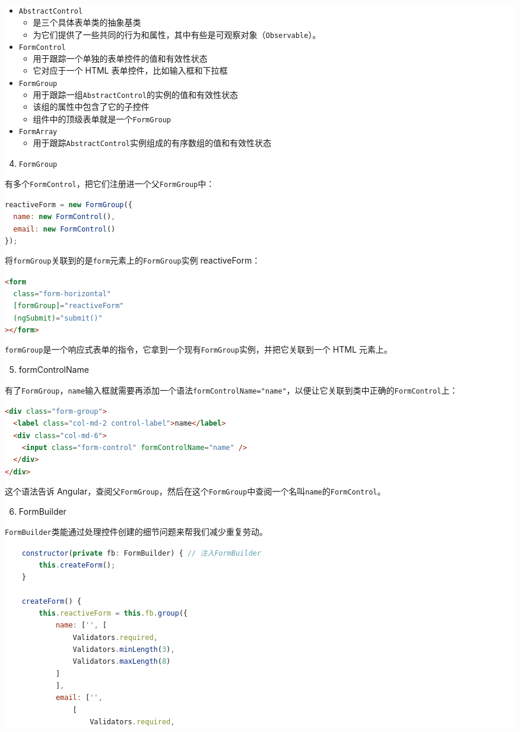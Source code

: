 - `AbstractControl`
  - 是三个具体表单类的抽象基类
  - 为它们提供了一些共同的行为和属性，其中有些是可观察对象（`Observable`）。
- `FormControl`
  - 用于跟踪一个单独的表单控件的值和有效性状态
  - 它对应于一个 HTML 表单控件，比如输入框和下拉框
- `FormGroup`
  - 用于跟踪一组`AbstractControl`的实例的值和有效性状态
  - 该组的属性中包含了它的子控件
  - 组件中的顶级表单就是一个`FormGroup`
- `FormArray`
  - 用于跟踪`AbstractControl`实例组成的有序数组的值和有效性状态

4. `FormGroup`

有多个`FormControl`，把它们注册进一个父`FormGroup`中：

```js
reactiveForm = new FormGroup({
  name: new FormControl(),
  email: new FormControl()
});
```

将`formGroup`关联到的是`form`元素上的`FormGroup`实例 reactiveForm：

```html
<form
  class="form-horizontal"
  [formGroup]="reactiveForm"
  (ngSubmit)="submit()"
></form>
```

`formGroup`是一个响应式表单的指令，它拿到一个现有`FormGroup`实例，并把它关联到一个 HTML 元素上。

5. formControlName

有了`FormGroup`，`name`输入框就需要再添加一个语法`formControlName="name"`，以便让它关联到类中正确的`FormControl`上：

```html
<div class="form-group">
  <label class="col-md-2 control-label">name</label>
  <div class="col-md-6">
    <input class="form-control" formControlName="name" />
  </div>
</div>
```

这个语法告诉 Angular，查阅父`FormGroup`，然后在这个`FormGroup`中查阅一个名叫`name`的`FormControl`。

6. FormBuilder

`FormBuilder`类能通过处理控件创建的细节问题来帮我们减少重复劳动。

```js
    constructor(private fb: FormBuilder) { // 注入FormBuilder
        this.createForm();
    }

    createForm() {
        this.reactiveForm = this.fb.group({
            name: ['', [
                Validators.required,
                Validators.minLength(3),
                Validators.maxLength(8)
            ]
            ],
            email: ['',
                [
                    Validators.required,
```